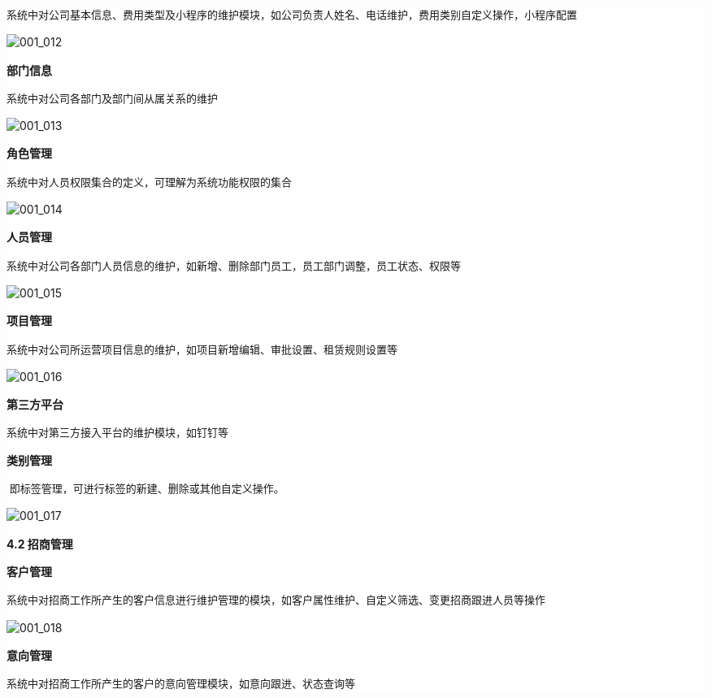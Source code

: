<font size=2>
系统中对公司基本信息、费用类型及小程序的维护模块，如公司负责人姓名、电话维护，费用类别自定义操作，小程序配置 </font>

![001_012](D:\数浪\操作手册\001\pic\001_012.jpg)

**部门信息**

<font size=2>
系统中对公司各部门及部门间从属关系的维护 </font>

![001_013](D:\数浪\操作手册\001\pic\001_013.jpg)

**角色管理**

<font size=2>
系统中对人员权限集合的定义，可理解为系统功能权限的集合 </font>

![001_014](D:\数浪\操作手册\001\pic\001_014.jpg)

**人员管理**

<font size=2>
系统中对公司各部门人员信息的维护，如新增、删除部门员工，员工部门调整，员工状态、权限等 </font>

![001_015](D:\数浪\操作手册\001\pic\001_015.jpg)

**项目管理**

<font size=2>
系统中对公司所运营项目信息的维护，如项目新增编辑、审批设置、租赁规则设置等 </font>

![001_016](D:\数浪\操作手册\001\pic\001_016.jpg)

**第三方平台**

<font size=2>
系统中对第三方接入平台的维护模块，如钉钉等 </font>

**类别管理**

<font size=2> 即标签管理，可进行标签的新建、删除或其他自定义操作。</font>

![001_017](D:\数浪\操作手册\001\pic\001_017.jpg)

**4.2 招商管理**

**客户管理**

<font size=2>
系统中对招商工作所产生的客户信息进行维护管理的模块，如客户属性维护、自定义筛选、变更招商跟进人员等操作 </font>

![001_018](D:\数浪\操作手册\001\pic\001_018.jpg)

**意向管理**

<font size=2>
系统中对招商工作所产生的客户的意向管理模块，如意向跟进、状态查询等 </font>
